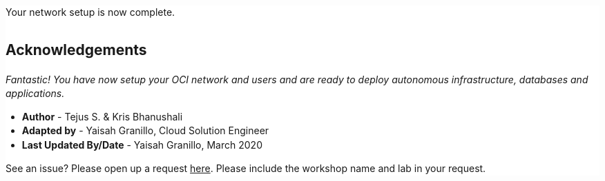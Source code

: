 Your network setup is now complete.


## Acknowledgements
*Fantastic! You have now setup your OCI network and users and are ready to deploy autonomous infrastructure, databases and applications.*

- **Author** - Tejus S. & Kris Bhanushali
- **Adapted by** -  Yaisah Granillo, Cloud Solution Engineer
- **Last Updated By/Date** - Yaisah Granillo, March 2020

See an issue?  Please open up a request [here](https://github.com/oracle/learning-library/issues).   Please include the workshop name and lab in your request. 

